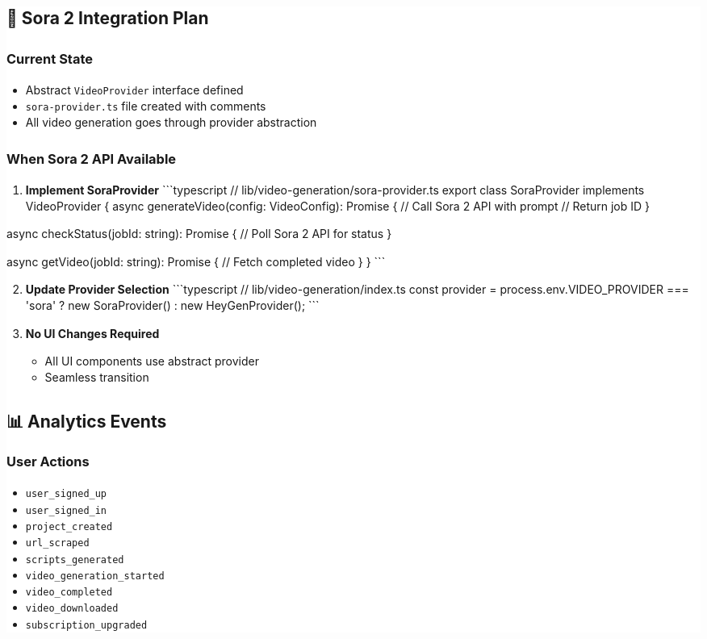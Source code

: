 ## 🔮 Sora 2 Integration Plan

### Current State
- Abstract `VideoProvider` interface defined
- `sora-provider.ts` file created with comments
- All video generation goes through provider abstraction

### When Sora 2 API Available

1. **Implement SoraProvider**
\`\`\`typescript
// lib/video-generation/sora-provider.ts
export class SoraProvider implements VideoProvider {
  async generateVideo(config: VideoConfig): Promise<VideoJob> {
    // Call Sora 2 API with prompt
    // Return job ID
  }

  async checkStatus(jobId: string): Promise<VideoStatus> {
    // Poll Sora 2 API for status
  }

  async getVideo(jobId: string): Promise<VideoResult> {
    // Fetch completed video
  }
}
\`\`\`

2. **Update Provider Selection**
\`\`\`typescript
// lib/video-generation/index.ts
const provider = process.env.VIDEO_PROVIDER === 'sora'
  ? new SoraProvider()
  : new HeyGenProvider();
\`\`\`

3. **No UI Changes Required**
   - All UI components use abstract provider
   - Seamless transition

## 📊 Analytics Events

### User Actions
- `user_signed_up`
- `user_signed_in`
- `project_created`
- `url_scraped`
- `scripts_generated`
- `video_generation_started`
- `video_completed`
- `video_downloaded`
- `subscription_upgraded`
